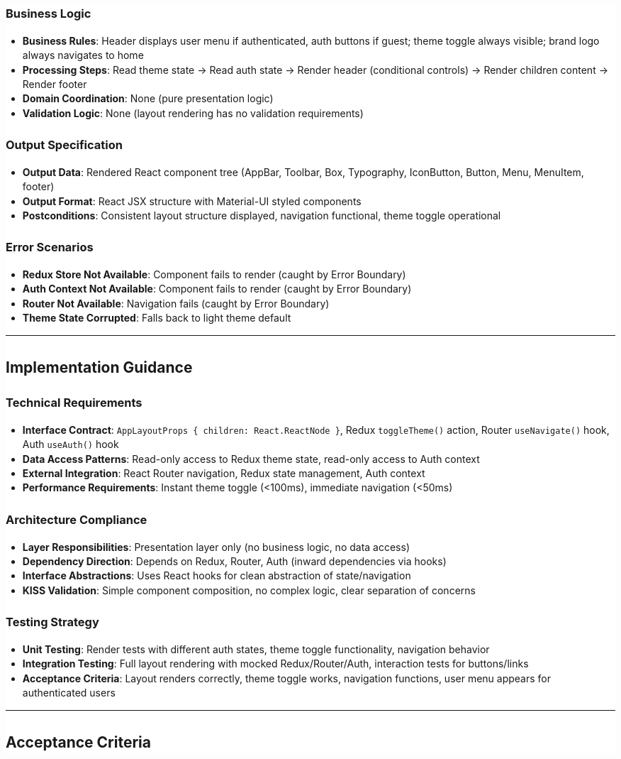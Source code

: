 ### Business Logic
- **Business Rules**: Header displays user menu if authenticated, auth buttons if guest; theme toggle always visible; brand logo always navigates to home
- **Processing Steps**: Read theme state → Read auth state → Render header (conditional controls) → Render children content → Render footer
- **Domain Coordination**: None (pure presentation logic)
- **Validation Logic**: None (layout rendering has no validation requirements)

### Output Specification
- **Output Data**: Rendered React component tree (AppBar, Toolbar, Box, Typography, IconButton, Button, Menu, MenuItem, footer)
- **Output Format**: React JSX structure with Material-UI styled components
- **Postconditions**: Consistent layout structure displayed, navigation functional, theme toggle operational

### Error Scenarios
- **Redux Store Not Available**: Component fails to render (caught by Error Boundary)
- **Auth Context Not Available**: Component fails to render (caught by Error Boundary)
- **Router Not Available**: Navigation fails (caught by Error Boundary)
- **Theme State Corrupted**: Falls back to light theme default

---

## Implementation Guidance

### Technical Requirements
- **Interface Contract**: `AppLayoutProps { children: React.ReactNode }`, Redux `toggleTheme()` action, Router `useNavigate()` hook, Auth `useAuth()` hook
- **Data Access Patterns**: Read-only access to Redux theme state, read-only access to Auth context
- **External Integration**: React Router navigation, Redux state management, Auth context
- **Performance Requirements**: Instant theme toggle (<100ms), immediate navigation (<50ms)

### Architecture Compliance
- **Layer Responsibilities**: Presentation layer only (no business logic, no data access)
- **Dependency Direction**: Depends on Redux, Router, Auth (inward dependencies via hooks)
- **Interface Abstractions**: Uses React hooks for clean abstraction of state/navigation
- **KISS Validation**: Simple component composition, no complex logic, clear separation of concerns

### Testing Strategy
- **Unit Testing**: Render tests with different auth states, theme toggle functionality, navigation behavior
- **Integration Testing**: Full layout rendering with mocked Redux/Router/Auth, interaction tests for buttons/links
- **Acceptance Criteria**: Layout renders correctly, theme toggle works, navigation functions, user menu appears for authenticated users

---

## Acceptance Criteria
